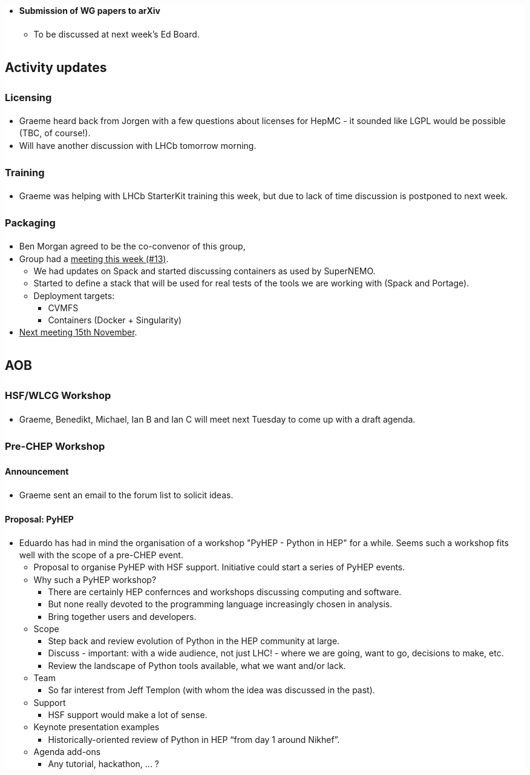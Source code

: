 - #### Submission of WG papers to arXiv
  - To be discussed at next week’s Ed Board.


## Activity updates

### Licensing
  - Graeme heard back from Jorgen with a few questions about licenses for HepMC - it sounded like LGPL would be possible (TBC, of course!).
  - Will have another discussion with LHCb tomorrow morning.
  
### Training
  - Graeme was helping with LHCb StarterKit training this week, but due to lack of time discussion is postponed to next week.

### Packaging
  - Ben Morgan agreed to be the co-convenor of this group,
  - Group had a [meeting this week (#13)](https://indico.cern.ch/event/674780/).
    - We had updates on Spack and started discussing containers as used by SuperNEMO.
    - Started to define a stack that will be used for real tests of the tools we are working with (Spack and Portage).
    - Deployment targets:
      - CVMFS
      - Containers (Docker + Singularity)
  - [Next meeting 15th November](https://indico.cern.ch/event/678307/). 
  
    
## AOB

### HSF/WLCG Workshop
- Graeme, Benedikt, Michael, Ian B and Ian C will meet next Tuesday to come up with a draft agenda.

### Pre-CHEP Workshop

#### Announcement
- Graeme sent an email to the forum list to solicit ideas.

#### Proposal: PyHEP
- Eduardo has had in mind the organisation of a workshop "PyHEP - Python in HEP" for a while. Seems such a workshop fits well with the scope of a pre-CHEP event.
  - Proposal to organise PyHEP with HSF support. Initiative could start a series of PyHEP events.
  - Why such a PyHEP workshop?
    - There are certainly HEP confernces and workshops discussing computing and software.
    - But none really devoted to the programming language increasingly chosen in analysis.
    - Bring together users and developers.
  - Scope
    - Step back and review evolution of Python in the HEP community at large.
    - Discuss - important: with a wide audience, not just LHC! - where we are going,
             want to go, decisions to make, etc.
     - Review the landscape of Python tools available, what we want and/or lack.
  - Team
    - So far interest from Jeff Templon (with whom the idea was discussed in the past).
  - Support
    - HSF support would make a lot of sense.
  - Keynote presentation examples
    - Historically-oriented review of Python in HEP “from day 1 around Nikhef”.
   - Agenda add-ons
     - Any tutorial, hackathon, ... ?
